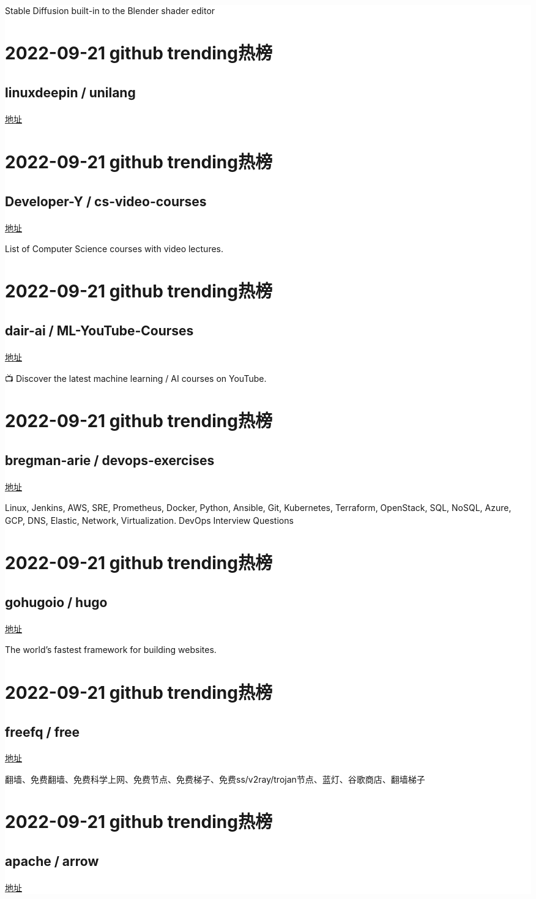Stable Diffusion built-in to the Blender shader editor
# 2022-09-21 github trending热榜
## linuxdeepin / unilang
[地址](/linuxdeepin/unilang)


# 2022-09-21 github trending热榜
## Developer-Y / cs-video-courses
[地址](/Developer-Y/cs-video-courses)

List of Computer Science courses with video lectures.
# 2022-09-21 github trending热榜
## dair-ai / ML-YouTube-Courses
[地址](/dair-ai/ML-YouTube-Courses)

📺
Discover the latest machine learning / AI courses on YouTube.
# 2022-09-21 github trending热榜
## bregman-arie / devops-exercises
[地址](/bregman-arie/devops-exercises)

Linux, Jenkins, AWS, SRE, Prometheus, Docker, Python, Ansible, Git, Kubernetes, Terraform, OpenStack, SQL, NoSQL, Azure, GCP, DNS, Elastic, Network, Virtualization. DevOps Interview Questions
# 2022-09-21 github trending热榜
## gohugoio / hugo
[地址](/gohugoio/hugo)

The world’s fastest framework for building websites.
# 2022-09-21 github trending热榜
## freefq / free
[地址](/freefq/free)

翻墙、免费翻墙、免费科学上网、免费节点、免费梯子、免费ss/v2ray/trojan节点、蓝灯、谷歌商店、翻墙梯子
# 2022-09-21 github trending热榜
## apache / arrow
[地址](/apache/arrow)
